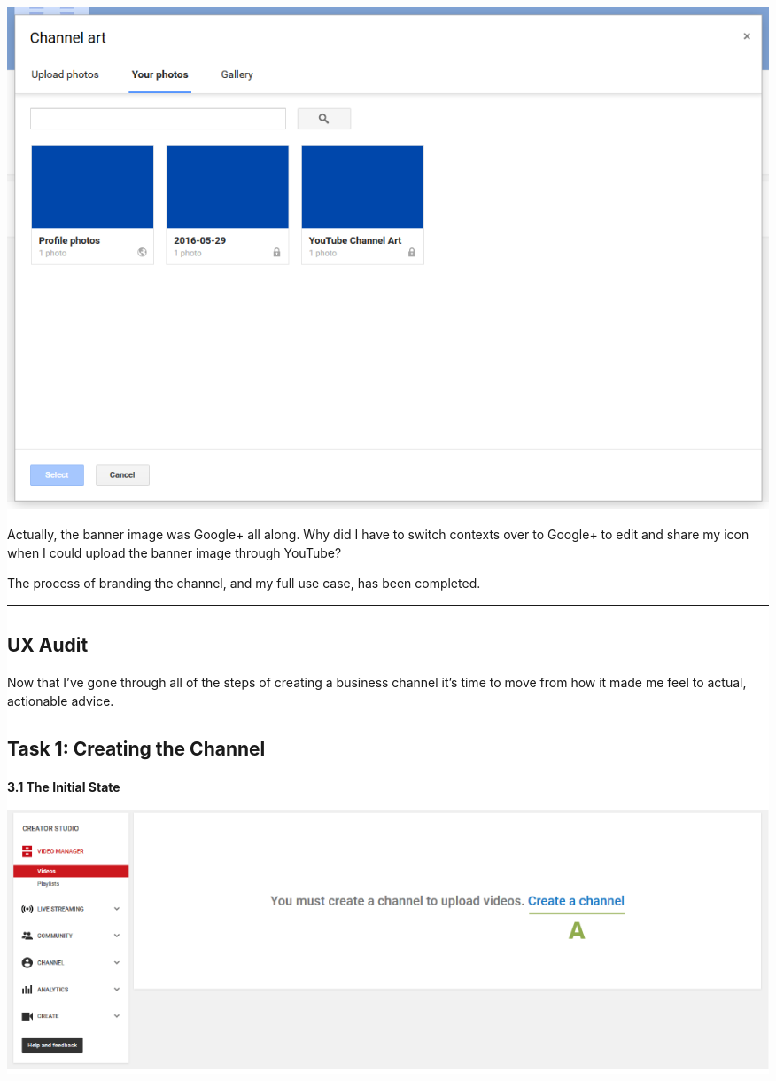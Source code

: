 <img src="/build/images/youtube-ux-audit/2-7-still-google-plus.png" alt="2.7 Still Google+">

Actually, the banner image was Google+ all along. Why did I have to switch contexts over to Google+ to edit and share my icon when I could upload the banner image through YouTube?

The process of branding the channel, and my full use case, has been completed.

-----

## UX Audit

Now that I’ve gone through all of the steps of creating a business channel it’s time to move from how it made me feel to actual, actionable advice.

## Task 1: Creating the Channel

__3.1 The Initial State__

<img src="/build/images/youtube-ux-audit/3-1-the-initial-state.png" alt="3.1 The Initial State">

